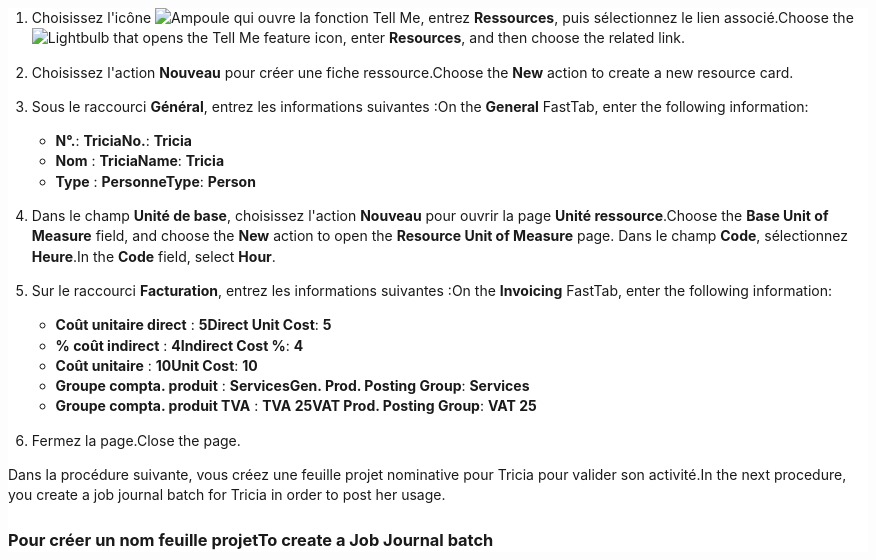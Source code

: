 1.  <span data-ttu-id="2f2f4-157">Choisissez l'icône ![Ampoule qui ouvre la fonction Tell Me](media/ui-search/search_small.png "Dites-moi ce que vous voulez faire"), entrez **Ressources**, puis sélectionnez le lien associé.</span><span class="sxs-lookup"><span data-stu-id="2f2f4-157">Choose the ![Lightbulb that opens the Tell Me feature](media/ui-search/search_small.png "Tell me what you want to do") icon, enter **Resources**, and then choose the related link.</span></span>  
2.  <span data-ttu-id="2f2f4-158">Choisissez l'action **Nouveau** pour créer une fiche ressource.</span><span class="sxs-lookup"><span data-stu-id="2f2f4-158">Choose the **New** action to create a new resource card.</span></span>  
3.  <span data-ttu-id="2f2f4-159">Sous le raccourci **Général**, entrez les informations suivantes :</span><span class="sxs-lookup"><span data-stu-id="2f2f4-159">On the **General** FastTab, enter the following information:</span></span>  

    - <span data-ttu-id="2f2f4-160">**N°.**: **Tricia**</span><span class="sxs-lookup"><span data-stu-id="2f2f4-160">**No.**: **Tricia**</span></span>  
    - <span data-ttu-id="2f2f4-161">**Nom** : **Tricia**</span><span class="sxs-lookup"><span data-stu-id="2f2f4-161">**Name**: **Tricia**</span></span>  
    - <span data-ttu-id="2f2f4-162">**Type** : **Personne**</span><span class="sxs-lookup"><span data-stu-id="2f2f4-162">**Type**: **Person**</span></span>  

4.  <span data-ttu-id="2f2f4-163">Dans le champ **Unité de base**, choisissez l'action **Nouveau** pour ouvrir la page **Unité ressource**.</span><span class="sxs-lookup"><span data-stu-id="2f2f4-163">Choose the **Base Unit of Measure** field, and choose the **New** action to open the **Resource Unit of Measure** page.</span></span> <span data-ttu-id="2f2f4-164">Dans le champ **Code**, sélectionnez **Heure**.</span><span class="sxs-lookup"><span data-stu-id="2f2f4-164">In the **Code** field, select **Hour**.</span></span>  
5.  <span data-ttu-id="2f2f4-165">Sur le raccourci **Facturation**, entrez les informations suivantes :</span><span class="sxs-lookup"><span data-stu-id="2f2f4-165">On the **Invoicing** FastTab, enter the following information:</span></span>  

    -   <span data-ttu-id="2f2f4-166">**Coût unitaire direct** : **5**</span><span class="sxs-lookup"><span data-stu-id="2f2f4-166">**Direct Unit Cost**: **5**</span></span>  
    -   <span data-ttu-id="2f2f4-167">**% coût indirect** : **4**</span><span class="sxs-lookup"><span data-stu-id="2f2f4-167">**Indirect Cost %**: **4**</span></span>  
    -   <span data-ttu-id="2f2f4-168">**Coût unitaire** : **10**</span><span class="sxs-lookup"><span data-stu-id="2f2f4-168">**Unit Cost**: **10**</span></span>  
    -   <span data-ttu-id="2f2f4-169">**Groupe compta. produit** : **Services**</span><span class="sxs-lookup"><span data-stu-id="2f2f4-169">**Gen. Prod. Posting Group**: **Services**</span></span>  
    -   <span data-ttu-id="2f2f4-170">**Groupe compta. produit TVA** : **TVA 25**</span><span class="sxs-lookup"><span data-stu-id="2f2f4-170">**VAT Prod. Posting Group**: **VAT 25**</span></span>  

6. <span data-ttu-id="2f2f4-171">Fermez la page.</span><span class="sxs-lookup"><span data-stu-id="2f2f4-171">Close the page.</span></span>

<span data-ttu-id="2f2f4-172">Dans la procédure suivante, vous créez une feuille projet nominative pour Tricia pour valider son activité.</span><span class="sxs-lookup"><span data-stu-id="2f2f4-172">In the next procedure, you create a job journal batch for Tricia in order to post her usage.</span></span>  

### <a name="to-create-a-job-journal-batch"></a><span data-ttu-id="2f2f4-173">Pour créer un nom feuille projet</span><span class="sxs-lookup"><span data-stu-id="2f2f4-173">To create a Job Journal batch</span></span>  
